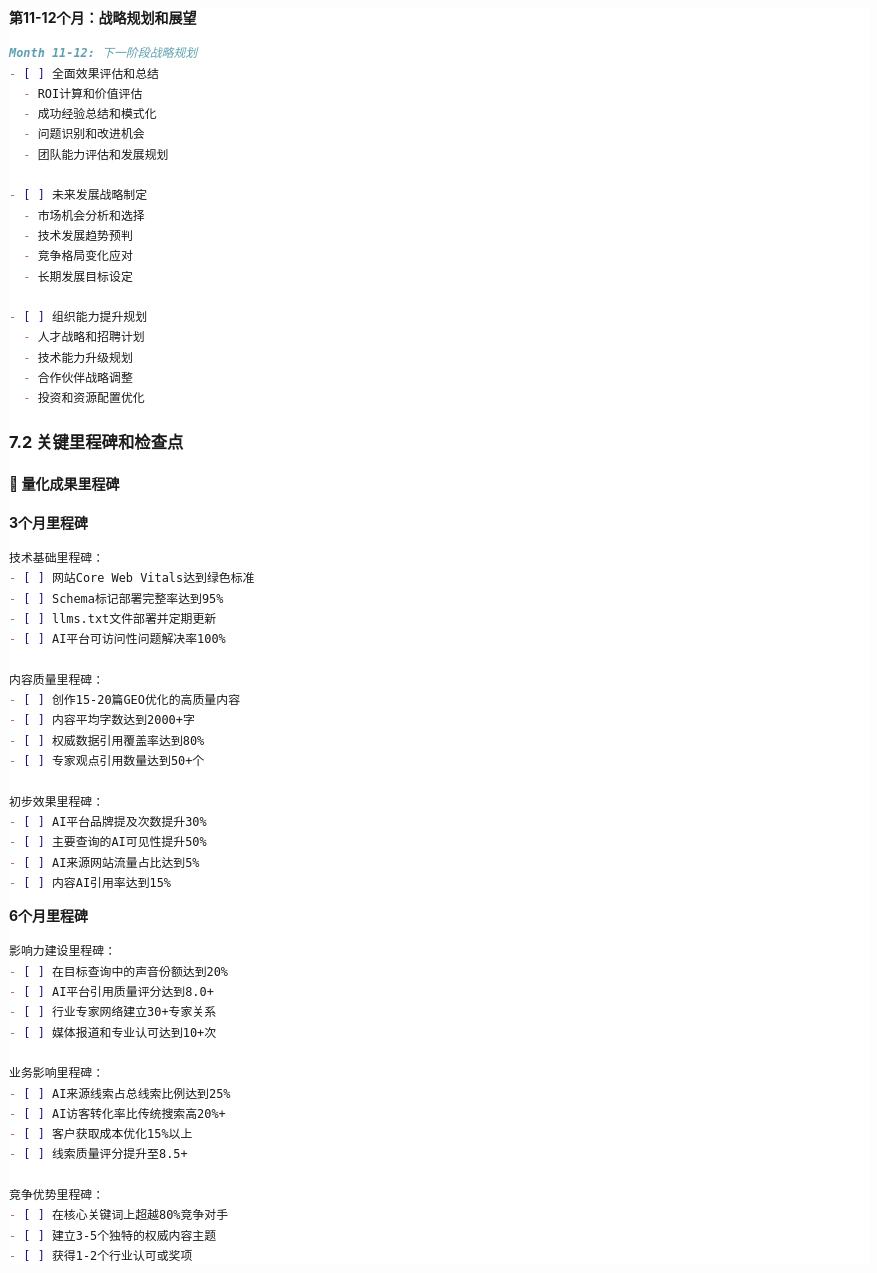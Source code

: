 **第11-12个月：战略规划和展望**
```markdown
Month 11-12: 下一阶段战略规划
- [ ] 全面效果评估和总结
  - ROI计算和价值评估
  - 成功经验总结和模式化
  - 问题识别和改进机会
  - 团队能力评估和发展规划

- [ ] 未来发展战略制定
  - 市场机会分析和选择
  - 技术发展趋势预判
  - 竞争格局变化应对
  - 长期发展目标设定

- [ ] 组织能力提升规划
  - 人才战略和招聘计划
  - 技术能力升级规划
  - 合作伙伴战略调整
  - 投资和资源配置优化
```

### 7.2 关键里程碑和检查点

#### 🎯 量化成果里程碑

**3个月里程碑**
```markdown
技术基础里程碑：
- [ ] 网站Core Web Vitals达到绿色标准
- [ ] Schema标记部署完整率达到95%
- [ ] llms.txt文件部署并定期更新
- [ ] AI平台可访问性问题解决率100%

内容质量里程碑：
- [ ] 创作15-20篇GEO优化的高质量内容
- [ ] 内容平均字数达到2000+字
- [ ] 权威数据引用覆盖率达到80%
- [ ] 专家观点引用数量达到50+个

初步效果里程碑：
- [ ] AI平台品牌提及次数提升30%
- [ ] 主要查询的AI可见性提升50%
- [ ] AI来源网站流量占比达到5%
- [ ] 内容AI引用率达到15%
```

**6个月里程碑**
```markdown
影响力建设里程碑：
- [ ] 在目标查询中的声音份额达到20%
- [ ] AI平台引用质量评分达到8.0+
- [ ] 行业专家网络建立30+专家关系
- [ ] 媒体报道和专业认可达到10+次

业务影响里程碑：
- [ ] AI来源线索占总线索比例达到25%
- [ ] AI访客转化率比传统搜索高20%+
- [ ] 客户获取成本优化15%以上
- [ ] 线索质量评分提升至8.5+

竞争优势里程碑：
- [ ] 在核心关键词上超越80%竞争对手
- [ ] 建立3-5个独特的权威内容主题
- [ ] 获得1-2个行业认可或奖项
```
